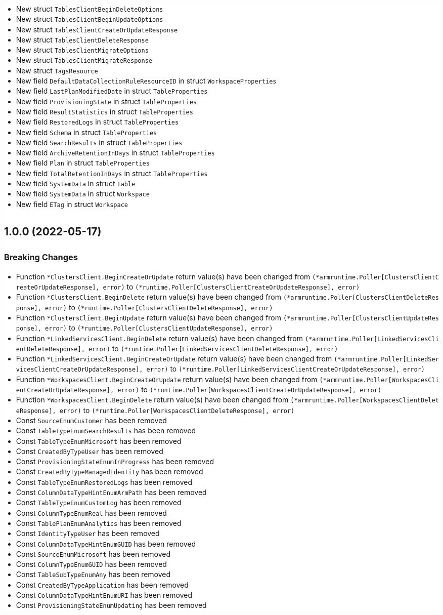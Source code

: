 - New struct `TablesClientBeginDeleteOptions`
- New struct `TablesClientBeginUpdateOptions`
- New struct `TablesClientCreateOrUpdateResponse`
- New struct `TablesClientDeleteResponse`
- New struct `TablesClientMigrateOptions`
- New struct `TablesClientMigrateResponse`
- New struct `TagsResource`
- New field `DefaultDataCollectionRuleResourceID` in struct `WorkspaceProperties`
- New field `LastPlanModifiedDate` in struct `TableProperties`
- New field `ProvisioningState` in struct `TableProperties`
- New field `ResultStatistics` in struct `TableProperties`
- New field `RestoredLogs` in struct `TableProperties`
- New field `Schema` in struct `TableProperties`
- New field `SearchResults` in struct `TableProperties`
- New field `ArchiveRetentionInDays` in struct `TableProperties`
- New field `Plan` in struct `TableProperties`
- New field `TotalRetentionInDays` in struct `TableProperties`
- New field `SystemData` in struct `Table`
- New field `SystemData` in struct `Workspace`
- New field `ETag` in struct `Workspace`


## 1.0.0 (2022-05-17)
### Breaking Changes

- Function `*ClustersClient.BeginCreateOrUpdate` return value(s) have been changed from `(*armruntime.Poller[ClustersClientCreateOrUpdateResponse], error)` to `(*runtime.Poller[ClustersClientCreateOrUpdateResponse], error)`
- Function `*ClustersClient.BeginDelete` return value(s) have been changed from `(*armruntime.Poller[ClustersClientDeleteResponse], error)` to `(*runtime.Poller[ClustersClientDeleteResponse], error)`
- Function `*ClustersClient.BeginUpdate` return value(s) have been changed from `(*armruntime.Poller[ClustersClientUpdateResponse], error)` to `(*runtime.Poller[ClustersClientUpdateResponse], error)`
- Function `*LinkedServicesClient.BeginDelete` return value(s) have been changed from `(*armruntime.Poller[LinkedServicesClientDeleteResponse], error)` to `(*runtime.Poller[LinkedServicesClientDeleteResponse], error)`
- Function `*LinkedServicesClient.BeginCreateOrUpdate` return value(s) have been changed from `(*armruntime.Poller[LinkedServicesClientCreateOrUpdateResponse], error)` to `(*runtime.Poller[LinkedServicesClientCreateOrUpdateResponse], error)`
- Function `*WorkspacesClient.BeginCreateOrUpdate` return value(s) have been changed from `(*armruntime.Poller[WorkspacesClientCreateOrUpdateResponse], error)` to `(*runtime.Poller[WorkspacesClientCreateOrUpdateResponse], error)`
- Function `*WorkspacesClient.BeginDelete` return value(s) have been changed from `(*armruntime.Poller[WorkspacesClientDeleteResponse], error)` to `(*runtime.Poller[WorkspacesClientDeleteResponse], error)`
- Const `SourceEnumCustomer` has been removed
- Const `TableTypeEnumSearchResults` has been removed
- Const `TableTypeEnumMicrosoft` has been removed
- Const `CreatedByTypeUser` has been removed
- Const `ProvisioningStateEnumInProgress` has been removed
- Const `CreatedByTypeManagedIdentity` has been removed
- Const `TableTypeEnumRestoredLogs` has been removed
- Const `ColumnDataTypeHintEnumArmPath` has been removed
- Const `TableTypeEnumCustomLog` has been removed
- Const `ColumnTypeEnumReal` has been removed
- Const `TablePlanEnumAnalytics` has been removed
- Const `IdentityTypeUser` has been removed
- Const `ColumnDataTypeHintEnumGUID` has been removed
- Const `SourceEnumMicrosoft` has been removed
- Const `ColumnTypeEnumGUID` has been removed
- Const `TableSubTypeEnumAny` has been removed
- Const `CreatedByTypeApplication` has been removed
- Const `ColumnDataTypeHintEnumURI` has been removed
- Const `ProvisioningStateEnumUpdating` has been removed
